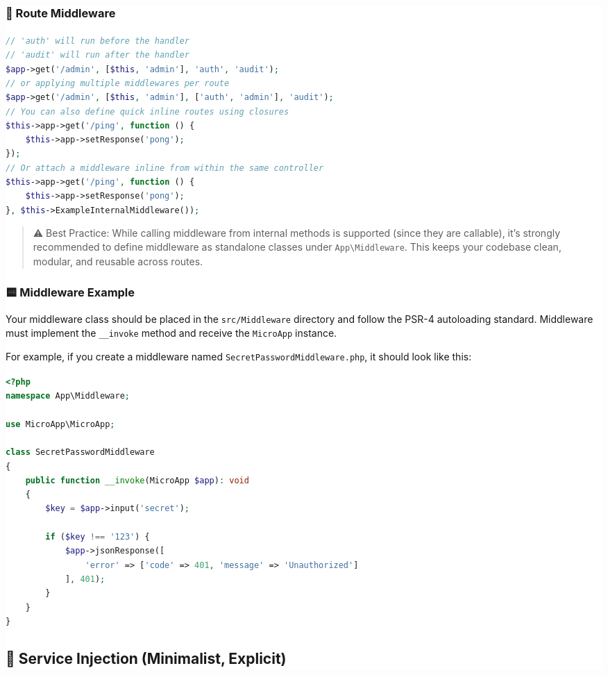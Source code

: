 ### 🔹 Route Middleware
```php
// 'auth' will run before the handler
// 'audit' will run after the handler
$app->get('/admin', [$this, 'admin'], 'auth', 'audit');
// or applying multiple middlewares per route
$app->get('/admin', [$this, 'admin'], ['auth', 'admin'], 'audit');
// You can also define quick inline routes using closures
$this->app->get('/ping', function () {
    $this->app->setResponse('pong');
});
// Or attach a middleware inline from within the same controller
$this->app->get('/ping', function () {
    $this->app->setResponse('pong');
}, $this->ExampleInternalMiddleware());
```
> ⚠️ Best Practice:
> While calling middleware from internal methods is supported (since they are callable), it’s strongly recommended to define middleware as standalone classes under `App\Middleware`. This keeps your codebase clean, modular, and reusable across routes.

### 🟨 Middleware Example
Your middleware class should be placed in the `src/Middleware` directory and follow the PSR-4 autoloading standard. Middleware must implement the `__invoke` method and receive the `MicroApp` instance.

For example, if you create a middleware named `SecretPasswordMiddleware.php`, it should look like this:

```php
<?php
namespace App\Middleware;

use MicroApp\MicroApp;

class SecretPasswordMiddleware
{
    public function __invoke(MicroApp $app): void
    {
        $key = $app->input('secret');

        if ($key !== '123') {
            $app->jsonResponse([
                'error' => ['code' => 401, 'message' => 'Unauthorized']
            ], 401);
        }
    }
}
```

## 🔧 Service Injection (Minimalist, Explicit)
